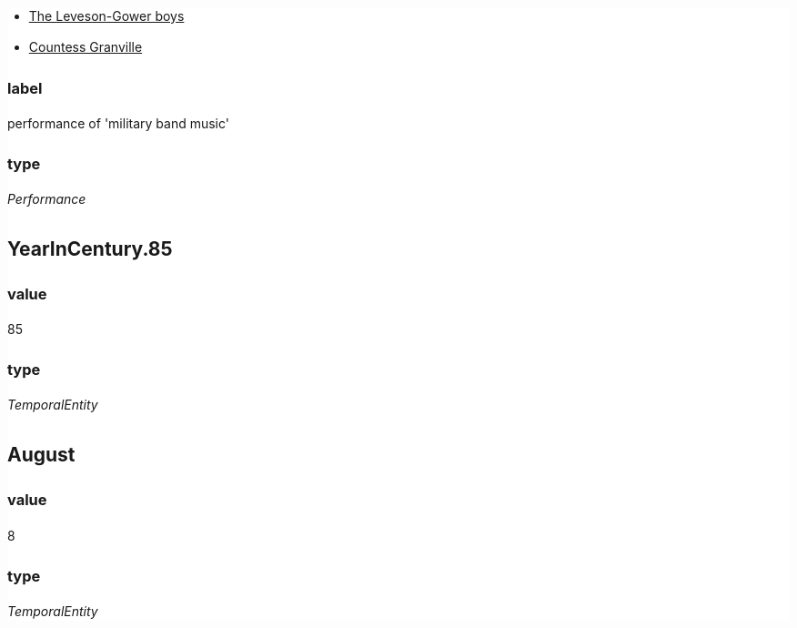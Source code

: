  - [The Leveson-Gower boys](#The-Leveson-Gower-boys)

 - [Countess Granville](#Countess-Granville)

### label


performance of 'military band music'

### type


*Performance*

## YearInCentury.85

### value


85

### type


*TemporalEntity*

## August

### value


8

### type


*TemporalEntity*